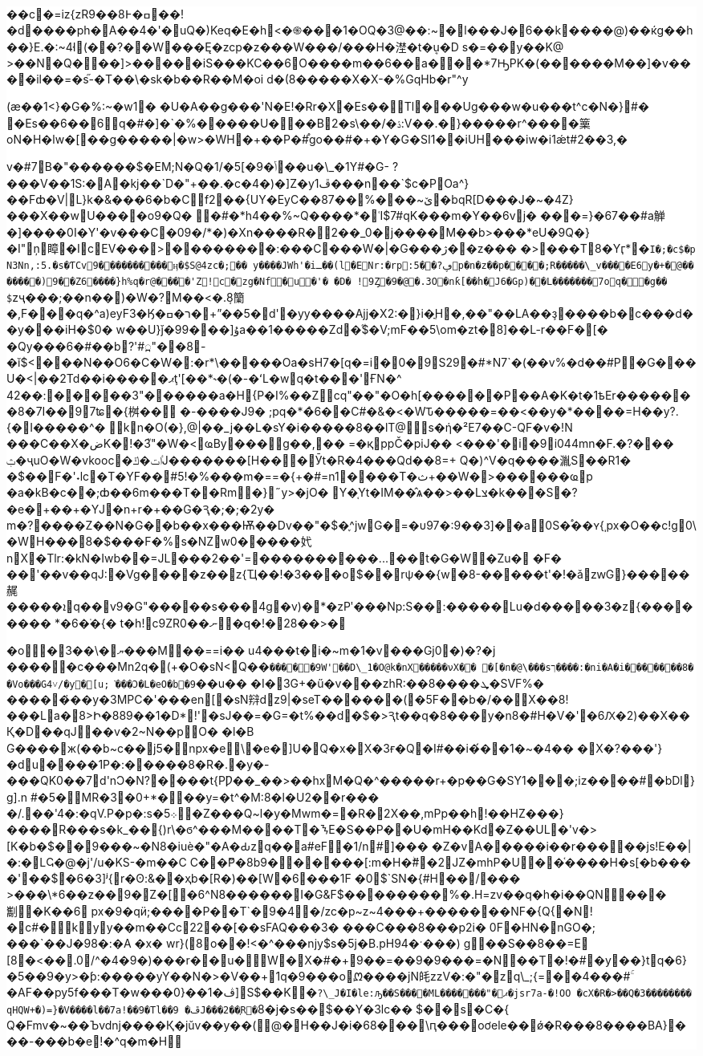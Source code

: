  ��c�=iz{zRߛ�߅8��9��!�d����ph �A��4�'�uQ�)Keq�E�h<�֍���1�OQ�3@��:~�l���J�6��k����@)��ќg��h��}E.�:~4݀I(��?��W���Ę�zcp�z���W���/���H�漜�t�ܷu�D s�=��y��K@ >��N�Q���]>�����iS���KC��6O����m��6��a���\*7ԢPK�( ������M��]�v����il��=�s֞-�T� �\�sk�b��R��M�oi d�(8�����X�X-�%GqHb�r"^y
 
 (ӕ��1<}�G�%:~�w1�  �U�A��g���'N�E!�Rr�X�Es��Tl���Ug���w� u���t^c�N�}#� �Es��6��6q�#�]�`�%�����U���B2�s\��/�ۮ:V��.�}�����r^���\�篥oN�H�lw�[��g�����|� w>�WH�+��P�#֯go��#�+�Y�G�SI1��iUH���i w�i1ǽt#2��3,�
 
 v�#7B�"������$�EM;N�Q�1/�ݴ�9�]5��u�\_�1Y#�G- ?���V��1S:�A�kj��`D�"+��.�c�4�)�]Z�y1ڦ���n��`$c�POa^}��Fȸ�V|L}k�&���6�b�C޿f2��{UY�EyC��8ێ~���%��7�bqR[D���J�~�4Z}�� �X��wU����o9�Q� �#�\*h4��%~Q$��$��\*�˓I$7#qK���m�Y��6vj�
���=}�67��#a觯�]����0I�Y'�v���C�09�/\*�)�Xn����R�2��\_0�j����M��b>���\*eU�9Q�}�I"ņ瞕�IcEV���>��������:���Ϲ���W�|�G���ژ��z���
�>���T8�Yӷ\*�`I�;�c$�pN3N n,:5.�s�ƬCv9����������ӊ�$S@4zc�;��
y����JWh'�iـ� �(l�ENr:�rp:5��?ڥp�n� z��p��� �;R�����\_v����E6y�+�@�������)9��Z6����}h%q�r@�� �֗�'Z!c� zg�Nf�u �'�
�D� !9Ȥ�9�@�.3O�nƙ[��h�J6�Gp)��L�������7oq�� g�� $`zҷ���;��n��)�W�?M��<�.ܱ8籣�,F���q�^a)eyF3�Ӄ�ר�ߛ�+ˮ��5�d'�yy����Ajj�X2:�}i�ֳH�,��"��LA��ҙ����b�c���d��y���iH�$0� w��U}ǰ�99���]ۇa��1�����Zd�֜$�V;mF��5\om�zt�8]��L-r��F�[� �Qy���6�#��b?'#߽"��8-�ĭ$<���N��O6�C�W�:�r\*\�����Oa�sH7�[q�=i�0�9S29�#\*N7`�(��v%�d��#P�G���U�<|��2Td��i�����ޕţ'[��\*˞� (�-�ʻL�wq�t���'ҒN�^
42��:�����3"������a�H{P�I%��Zcq"��"�O�h[������P��A�K�t�1ҍEr�������8�7I��97ʨ�{桝��
�-����J9� ;pq�\*�̀6��C#�&�<�WԎ�����=��<��y�\*����=H��y?.{�I�����^�
kn�O(�},@|��\_j��L�sY�i�����8��lT@s�ή�²E7��C-QF�v�!N
���C��X�ضK �!�3֮"�W�<ҩBy���g��,�� =�қppČ�piJ�� <���'�i�9i044mn�F.�?��� ݑ�ҷuO�W�vkooc�ٵت�ݿJ�������[H���Ӯt�R�4���Qd��8=+ Q�)^V�q����湚S��R1�
�$��F�'˖lc�T�YF��#5!�%���m�==�{+�#=n1����T�ث+��W�>��� ���ҩp
�a�kB�c��;ȸ��6m���T��Rm�}˶y>�jO� Y�֤Yt�IM��̂ѧ��>��Lצ�k���S�?
�e�+� �+�YJ�n+r�+��G�Ԇ�;�;�2y�
m�?����Z��N�G��b��x���Ѭ��Dv��"�$�֪^jwG�=�υ97�:9��3]��a0S�֠��ʏ{ˌpx�O��c!g0\�WH���8�$���F�%s�NZw0�����㚤nX�Tlr:�kN�Iwb� �=JL���2��'=� ���������...��t�G�W�Zu�
�F�   ��'��v��qJ:�Vg����z� �z{Ҵ��!�3���o$��rѱ��{w�8-�����t'�!�ǎzԝG}�����䞔�����ܐq��v9�G"�����s���4g�v)�\*�zPʹ���Np:S��:�����Lu�d�����3�z{��������
\*�6�֔�{� t�h!c9ZR0��ނ�q�!�28��>�
 
 �o�ޔ�\��3���M��==i�� u4���t�i�~m�1�v���Gj0�)�?�j  �����c���Mn2q�(+�O�sN<╀Q��`�����9W'��D\_1�O@k�nX�����νX�� �[�n�@\���sך����:�ni�A�i�������8�� Vo���G4˅/�y�[u;͘���Ͻ�L�eO�b�9`��u�� �I�3G+�ű�v���zhR:��8����ܜ�SVF%� �����҆��y�3MPC�'���en[�s֕N㵷dz9|�seT������(�5F��b�/��X��8!���La�8>Ի�889��1�D\*!'�sJ��=�G=�t%��d�$�>Ԇt��q�8���y�n8�#H�V�'�6Ԕ�2)��X��Қ�D��qJ��v�2~N��pO� �l�B
G����ж(��b~c��j5�npx�e\\�e�]U�Q�x�X�3ғ�Q�I#��i�́� �1�~�4��
�X�?���'}�du����1P�:�����8�R�.�y�-���QK0��7d'nϽ�N?����t{PǷ��\_��>��hxM�Q�^�����r+�p��G�SY1 ���;iz����#�bDl}
g].n #�5�MR�3\�0+\*���y=�t^�M:8�l�U2��r��� �/.��'4�:�qV.P�p�:s�5܀�Z���Q~l�y�Mwm�=�R�2X��,mΡp��h!��HZ���}����R���s�k\_��{)r\�ϭ^���M����T�ᝐE�S��P��U�mH��Kd�Z��UL�'v�>[K�b�$��9���~�N8�iuѐ�"�A�Ԃzq��a#eF�1/n#]���
� Z�vA�����i��r�����js!E��|�:�LҀ�@�j'/u�KS-�m��C C��ޫP�8b9��� ���[:m�H�ۖ#�2JZ�mhP�U��֫����H�s[�b���
�'��$�6�3]ʲ{r�ʘ:&��ҳb�[R�)��[W�6���1F
�0$`SN�{#H��/��� >���\*6��z��9�Z�[�6^N8������I�G&F$��������%�.H=zv��q�h�i��QN���
㔒�K��6󎴙 px�9�qӥ;����P��T`�9�4�/zc�p~z~4���+�������NF�{Q{�N!�c#�k yy�� m��Cc22��[��sFAQ���3� ���C���8���p2i�
0F�HN�nGO�;
���`��J�98�:�A �x� 
wr}(8o��!<�^���njy$s�5j�B.pH94�ˑ���) g��S��8��=E
[8�<��.0/^�4�9�)�� �r�➘�u�W�X�#�+9��=��9�9���=�N��T�!�#�y� �}tq�6}�5��9�y>�ƥ:�����yY��N�>�V��+1q�9���oᘻ����jN㿞zzV�:�"�zq\_;{=��4���#ۚ
�AF��py5f���T�w���0}��1�ڤ]S$��K�`?\_J�I�le:ԡ��S����ML�������"�ޕ�jsr7a-�!OO
�cX�R�>��Q�3��������qHQW+�)=}�V����l��7a!��9�Tl��9
�ڦJ���2��֤R�`8�j�s��$��Y�3lc��
$��s�C�{
Q�Fmv�~��Ъvdǌ����Қ�jŭv��y��(@�H�� J�i�68���\ԥ���oơele��ǿ�R���8� ���BA}���-���b�e!�^q�m�H